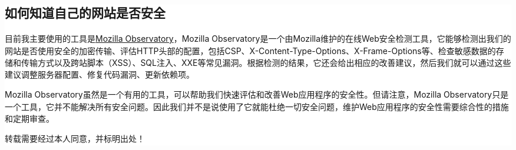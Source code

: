 

## 如何知道自己的网站是否安全

目前我主要使用的工具是[Mozilla Observatory](https://observatory.mozilla.org/)，Mozilla Observatory是一个由Mozilla维护的在线Web安全检测工具，它能够检测出我们的网站是否使用安全的加密传输、评估HTTP头部的配置，包括CSP、X-Content-Type-Options、X-Frame-Options等、检查敏感数据的存储和传输方式以及跨站脚本（XSS）、SQL注入、XXE等常见漏洞。根据检测的结果，它还会给出相应的改善建议，然后我们就可以通过这些建议调整服务器配置、修复代码漏洞、更新依赖项。

Mozilla Observatory虽然是一个有用的工具，可以帮助我们快速评估和改善Web应用程序的安全性。但请注意，Mozilla Observatory只是一个工具，它并不能解决所有安全问题。因此我们并不是说使用了它就能杜绝一切安全问题，维护Web应用程序的安全性需要综合性的措施和定期审查。



转载需要经过本人同意，并标明出处！